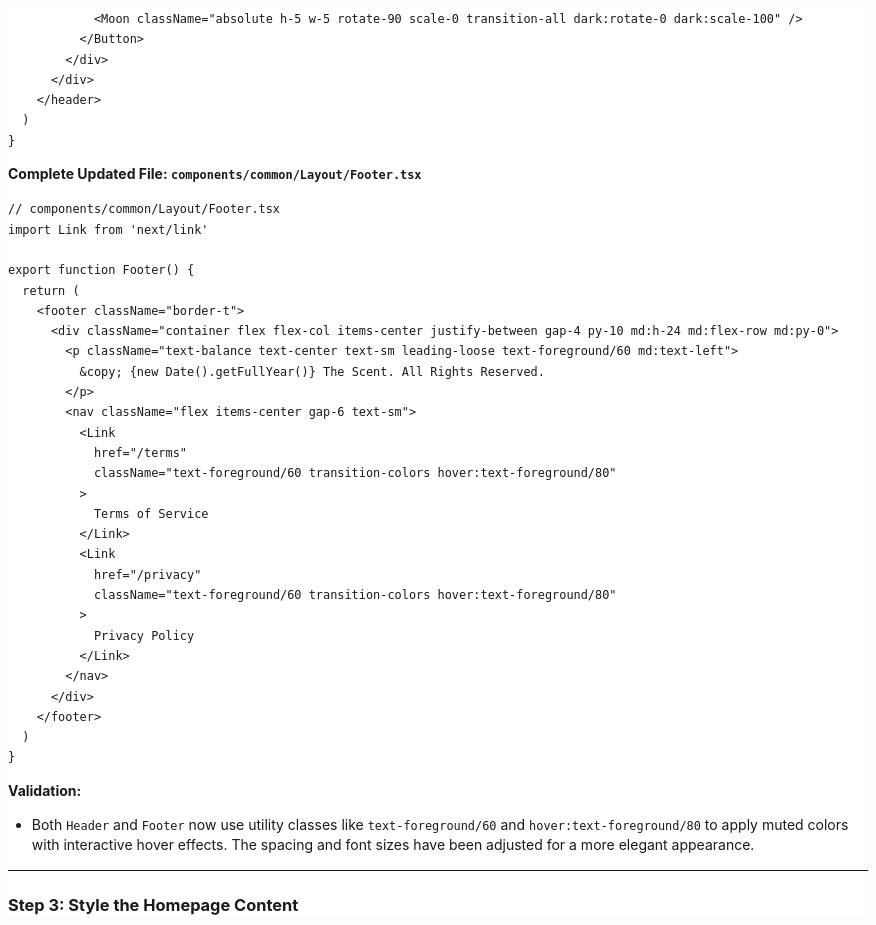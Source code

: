 ```tsx
            <Moon className="absolute h-5 w-5 rotate-90 scale-0 transition-all dark:rotate-0 dark:scale-100" />
          </Button>
        </div>
      </div>
    </header>
  )
}
```
**Complete Updated File: `components/common/Layout/Footer.tsx`**
```tsx
// components/common/Layout/Footer.tsx
import Link from 'next/link'

export function Footer() {
  return (
    <footer className="border-t">
      <div className="container flex flex-col items-center justify-between gap-4 py-10 md:h-24 md:flex-row md:py-0">
        <p className="text-balance text-center text-sm leading-loose text-foreground/60 md:text-left">
          &copy; {new Date().getFullYear()} The Scent. All Rights Reserved.
        </p>
        <nav className="flex items-center gap-6 text-sm">
          <Link
            href="/terms"
            className="text-foreground/60 transition-colors hover:text-foreground/80"
          >
            Terms of Service
          </Link>
          <Link
            href="/privacy"
            className="text-foreground/60 transition-colors hover:text-foreground/80"
          >
            Privacy Policy
          </Link>
        </nav>
      </div>
    </footer>
  )
}
```

**Validation:**
*   Both `Header` and `Footer` now use utility classes like `text-foreground/60` and `hover:text-foreground/80` to apply muted colors with interactive hover effects. The spacing and font sizes have been adjusted for a more elegant appearance.

---
### **Step 3: Style the Homepage Content**
